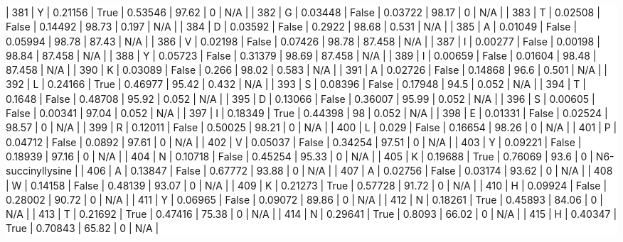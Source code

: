 |   381 | Y    |         0.21156 | True      |                          0.53546 |                 97.62 |         0     | N/A                                            |
|   382 | G    |         0.03448 | False     |                          0.03722 |                 98.17 |         0     | N/A                                            |
|   383 | T    |         0.02508 | False     |                          0.14492 |                 98.73 |         0.197 | N/A                                            |
|   384 | D    |         0.03592 | False     |                          0.2922  |                 98.68 |         0.531 | N/A                                            |
|   385 | A    |         0.01049 | False     |                          0.05994 |                 98.78 |        87.43  | N/A                                            |
|   386 | V    |         0.02198 | False     |                          0.07426 |                 98.78 |        87.458 | N/A                                            |
|   387 | I    |         0.00277 | False     |                          0.00198 |                 98.84 |        87.458 | N/A                                            |
|   388 | Y    |         0.05723 | False     |                          0.31379 |                 98.69 |        87.458 | N/A                                            |
|   389 | I    |         0.00659 | False     |                          0.01604 |                 98.48 |        87.458 | N/A                                            |
|   390 | K    |         0.03089 | False     |                          0.266   |                 98.02 |         0.583 | N/A                                            |
|   391 | A    |         0.02726 | False     |                          0.14868 |                 96.6  |         0.501 | N/A                                            |
|   392 | L    |         0.24166 | True      |                          0.46977 |                 95.42 |         0.432 | N/A                                            |
|   393 | S    |         0.08396 | False     |                          0.17948 |                 94.5  |         0.052 | N/A                                            |
|   394 | T    |         0.1648  | False     |                          0.48708 |                 95.92 |         0.052 | N/A                                            |
|   395 | D    |         0.13066 | False     |                          0.36007 |                 95.99 |         0.052 | N/A                                            |
|   396 | S    |         0.00605 | False     |                          0.00341 |                 97.04 |         0.052 | N/A                                            |
|   397 | I    |         0.18349 | True      |                          0.44398 |                 98    |         0.052 | N/A                                            |
|   398 | E    |         0.01331 | False     |                          0.02524 |                 98.57 |         0     | N/A                                            |
|   399 | R    |         0.12011 | False     |                          0.50025 |                 98.21 |         0     | N/A                                            |
|   400 | L    |         0.029   | False     |                          0.16654 |                 98.26 |         0     | N/A                                            |
|   401 | P    |         0.04712 | False     |                          0.0892  |                 97.61 |         0     | N/A                                            |
|   402 | V    |         0.05037 | False     |                          0.34254 |                 97.51 |         0     | N/A                                            |
|   403 | Y    |         0.09221 | False     |                          0.18939 |                 97.16 |         0     | N/A                                            |
|   404 | N    |         0.10718 | False     |                          0.45254 |                 95.33 |         0     | N/A                                            |
|   405 | K    |         0.19688 | True      |                          0.76069 |                 93.6  |         0     | N6-succinyllysine                              |
|   406 | A    |         0.13847 | False     |                          0.67772 |                 93.88 |         0     | N/A                                            |
|   407 | A    |         0.02756 | False     |                          0.03174 |                 93.62 |         0     | N/A                                            |
|   408 | W    |         0.14158 | False     |                          0.48139 |                 93.07 |         0     | N/A                                            |
|   409 | K    |         0.21273 | True      |                          0.57728 |                 91.72 |         0     | N/A                                            |
|   410 | H    |         0.09924 | False     |                          0.28002 |                 90.72 |         0     | N/A                                            |
|   411 | Y    |         0.06965 | False     |                          0.09072 |                 89.86 |         0     | N/A                                            |
|   412 | N    |         0.18261 | True      |                          0.45893 |                 84.06 |         0     | N/A                                            |
|   413 | T    |         0.21692 | True      |                          0.47416 |                 75.38 |         0     | N/A                                            |
|   414 | N    |         0.29641 | True      |                          0.8093  |                 66.02 |         0     | N/A                                            |
|   415 | H    |         0.40347 | True      |                          0.70843 |                 65.82 |         0     | N/A                                            |